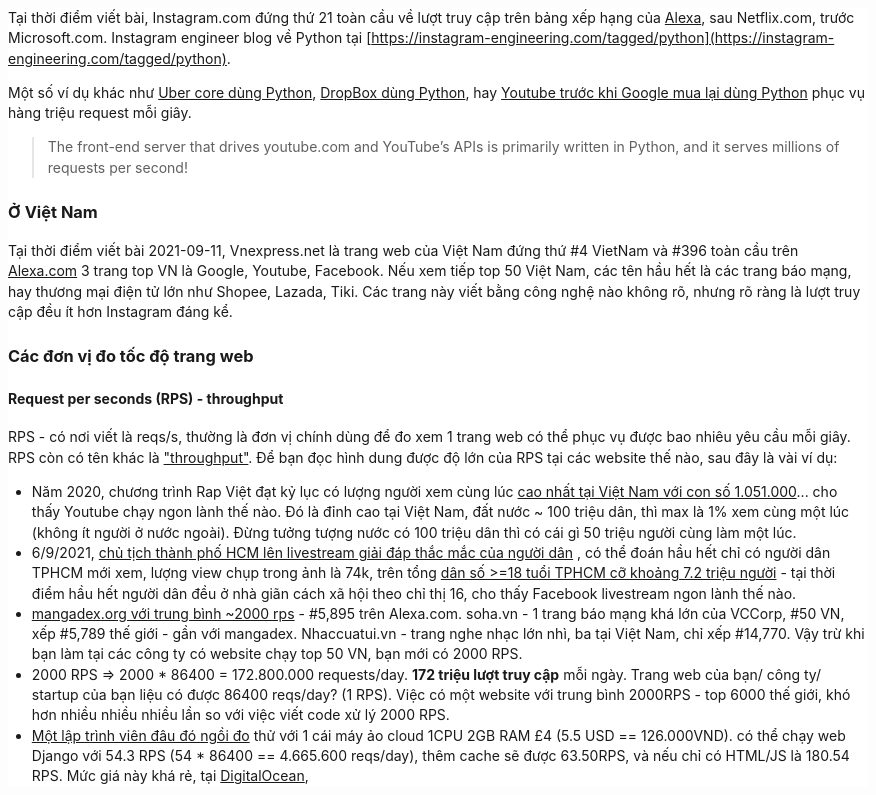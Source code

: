 Tại thời điểm viết bài, Instagram.com đứng thứ 21 toàn cầu về lượt truy cập
trên bảng xếp hạng của [Alexa](https://alexa.com), sau Netflix.com, trước Microsoft.com.
Instagram engineer blog về Python tại [https://instagram-engineering.com/tagged/python](https://instagram-engineering.com/tagged/python).

Một số ví dụ khác như [Uber core dùng Python](https://eng.uber.com/building-tincup-microservice-implementation/),
[DropBox dùng Python](https://dropbox.tech/tag-results.python),
hay [Youtube trước khi Google mua lại dùng Python](https://opensource.googleblog.com/2017/01/grumpy-go-running-python.html)
phục vụ hàng triệu request mỗi giây.

> The front-end server that drives youtube.com and YouTube’s APIs is primarily
> written in Python, and it serves millions of requests per second!

### Ở Việt Nam
Tại thời điểm viết bài 2021-09-11, Vnexpress.net là trang web của Việt Nam
đứng thứ #4 VietNam và #396 toàn cầu trên [Alexa.com](https://www.alexa.com/topsites/countries/VN)
3 trang top VN là Google, Youtube, Facebook. Nếu xem tiếp top 50 Việt Nam,
các tên hầu hết là các trang báo mạng, hay thương mại điện tử lớn như Shopee,
Lazada, Tiki.
Các trang này viết bằng công nghệ nào không rõ, nhưng rõ ràng là lượt truy cập
đều ít hơn Instagram đáng kể.

### Các đơn vị đo tốc độ trang web
#### Request per seconds (RPS) - throughput
RPS - có nơi viết là reqs/s, thường là đơn vị chính dùng để đo xem 1 trang web
có thể phục vụ được bao nhiêu yêu cầu mỗi giây. RPS còn có tên khác là ["throughput"](https://www.techempower.com/blog/2016/02/10/think-about-performance-before-building-a-web-application/).
Để bạn đọc hình dung được độ lớn của RPS tại các website thế nào, sau đây là vài ví dụ:

- Năm 2020, chương trình Rap Việt đạt kỷ lục có lượng người xem cùng lúc [cao
nhất tại Việt Nam với con số
1.051.000](https://tienphong.vn/thuc-hu-cau-chuyen-rap-viet-lap-ki-luc-nguoi-xem-cao-nhat-the-gioi-post1290225.tpo)...
cho thấy Youtube chạy ngon lành thế nào.
Đó là đỉnh cao tại Việt Nam, đất nước ~ 100 triệu dân, thì max là 1% xem cùng
một lúc (không ít người ở nước ngoài). Đừng tưởng tượng nước có 100 triệu dân
thì có cái gì 50 triệu người cùng làm một lúc.
- 6/9/2021, [chủ tịch thành phố HCM lên livestream giải đáp thắc mắc của người
dân](https://tuoitre.vn/chu-tich-ubnd-tp-hcm-tra-loi-truc-tuyen-vung-xanh-duoc-di-cho-1-tuan-lan-mo-dan-mot-so-dich-vu-20210906184222848.htm)
, có thể đoán hầu hết chỉ có người dân TPHCM mới xem, lượng view chụp trong ảnh là 74k,
trên tổng [dân số >=18 tuổi TPHCM cỡ khoảng 7.2 triệu người](https://tuoitre.vn/toc-do-tiem-vac-xin-o-tp-hcm-dan-tang-cao-da-co-hon-1-trieu-nguoi-tiem-mui-2-20210911085618942.htm) - tại thời điểm hầu hết
người dân đều ở nhà giãn cách xã hội theo chỉ thị 16, cho thấy Facebook livestream ngon lành thế nào.
- [mangadex.org với trung bình ~2000 rps](https://mangadex.dev/mangadex-v5-infrastructure-overview/) - #5,895 trên Alexa.com.
soha.vn - 1 trang báo mạng khá lớn của VCCorp, #50 VN, xếp #5,789 thế giới - gần với mangadex.
Nhaccuatui.vn - trang nghe nhạc lớn nhì, ba tại Việt
Nam, chỉ xếp #14,770. Vậy trừ khi bạn làm tại các công ty có website chạy top
50 VN, bạn mới có 2000 RPS.
- 2000 RPS => 2000 * 86400 = 172.800.000 requests/day. **172 triệu lượt truy cập**
mỗi ngày. Trang web của bạn/ công ty/ startup của bạn liệu có được 86400 reqs/day? (1 RPS).
Việc có một website với trung bình 2000RPS - top 6000 thế giới, khó hơn nhiều nhiều nhiều
lần so với việc viết code xử lý 2000 RPS.
- [Một lập trình viên đâu đó ngồi đo](https://mark.mcnally.je/blog/post/My%20%C2%A34%20a%20month%20server%20can%20handle%204.2%20million%20requests%20a%20day) thử với 1 cái máy ảo cloud 1CPU 2GB RAM £4 (5.5 USD == 126.000VND).
có thể chạy web Django với 54.3 RPS (54 * 86400 == 4.665.600 reqs/day),
thêm cache sẽ được 63.50RPS, và nếu chỉ có HTML/JS là 180.54 RPS.
Mức giá này khá rẻ, tại [DigitalOcean](https://bit.ly/dohvn),